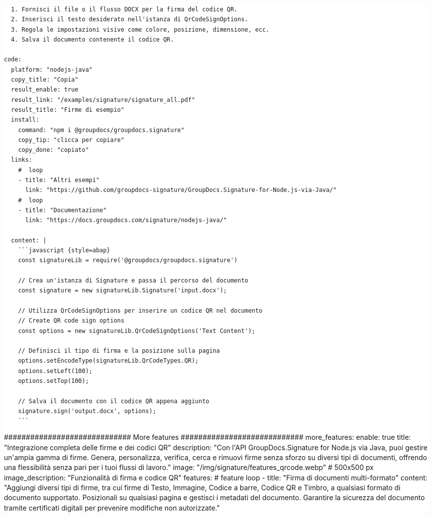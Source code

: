       1. Fornisci il file o il flusso DOCX per la firma del codice QR.
      2. Inserisci il testo desiderato nell'istanza di QrCodeSignOptions.
      3. Regola le impostazioni visive come colore, posizione, dimensione, ecc.
      4. Salva il documento contenente il codice QR.
   
    code:
      platform: "nodejs-java"
      copy_title: "Copia"
      result_enable: true
      result_link: "/examples/signature/signature_all.pdf"
      result_title: "Firme di esempio"
      install:
        command: "npm i @groupdocs/groupdocs.signature"
        copy_tip: "clicca per copiare"
        copy_done: "copiato"
      links:
        #  loop
        - title: "Altri esempi"
          link: "https://github.com/groupdocs-signature/GroupDocs.Signature-for-Node.js-via-Java/"
        #  loop
        - title: "Documentazione"
          link: "https://docs.groupdocs.com/signature/nodejs-java/"
          
      content: |
        ```javascript {style=abap}
        const signatureLib = require('@groupdocs/groupdocs.signature')

        // Crea un'istanza di Signature e passa il percorso del documento
        const signature = new signatureLib.Signature('input.docx');

        // Utilizza QrCodeSignOptions per inserire un codice QR nel documento
        // Create QR code sign options
        const options = new signatureLib.QrCodeSignOptions('Text Content');

        // Definisci il tipo di firma e la posizione sulla pagina
        options.setEncodeType(signatureLib.QrCodeTypes.QR);
        options.setLeft(100);
        options.setTop(100);
  
        // Salva il documento con il codice QR appena aggiunto
        signature.sign('output.docx', options);
        ```            

############################# More features ############################
more_features:
  enable: true
  title: "Integrazione completa delle firme e dei codici QR"
  description: "Con l'API GroupDocs.Signature for Node.js via Java, puoi gestire un'ampia gamma di firme. Genera, personalizza, verifica, cerca e rimuovi firme senza sforzo su diversi tipi di documenti, offrendo una flessibilità senza pari per i tuoi flussi di lavoro."
  image: "/img/signature/features_qrcode.webp" # 500x500 px
  image_description: "Funzionalità di firma e codice QR"
  features:
    # feature loop
    - title: "Firma di documenti multi-formato"
      content: "Aggiungi diversi tipi di firme, tra cui firme di Testo, Immagine, Codice a barre, Codice QR e Timbro, a qualsiasi formato di documento supportato. Posizionali su qualsiasi pagina e gestisci i metadati del documento. Garantire la sicurezza del documento tramite certificati digitali per prevenire modifiche non autorizzate."
